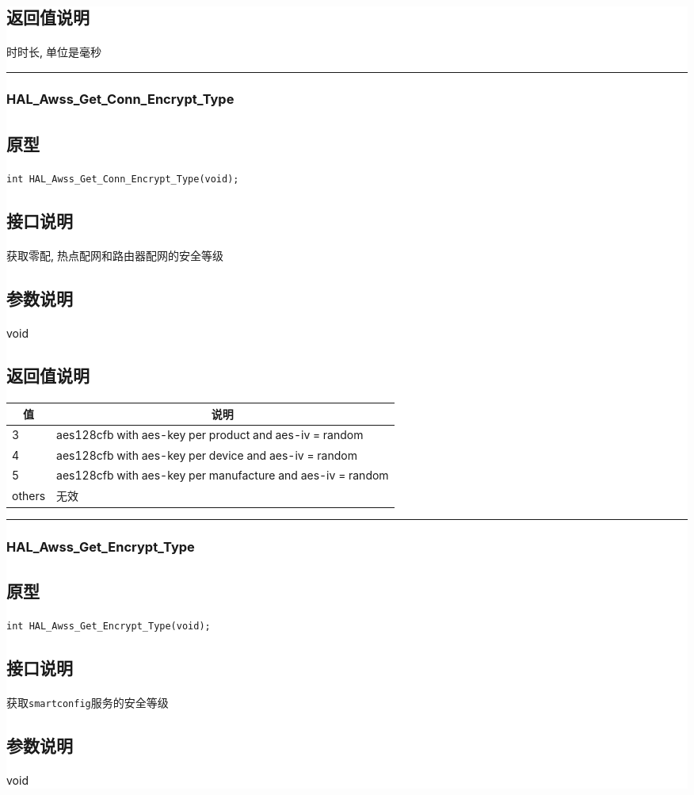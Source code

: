 返回值说明
---
时时长, 单位是毫秒

-----

### <a name="HAL_Awss_Get_Conn_Encrypt_Type">HAL_Awss_Get_Conn_Encrypt_Type</a>

原型
---
```
int HAL_Awss_Get_Conn_Encrypt_Type(void);
```

接口说明
---
获取零配, 热点配网和路由器配网的安全等级

参数说明
---
void

返回值说明
---
| 值      | 说明
|---------|-------------------------------------------------------------
| 3       | aes128cfb with aes-key per product and aes-iv = random
| 4       | aes128cfb with aes-key per device and aes-iv = random
| 5       | aes128cfb with aes-key per manufacture and aes-iv = random
| others  | 无效

-----

### <a name="HAL_Awss_Get_Encrypt_Type">HAL_Awss_Get_Encrypt_Type</a>

原型
---
```
int HAL_Awss_Get_Encrypt_Type(void);
```

接口说明
---
获取`smartconfig`服务的安全等级

参数说明
---
void
